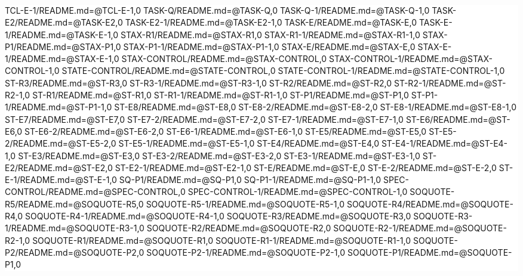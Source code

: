 TCL-E-1/README.md=@TCL-E-1,0
TASK-Q/README.md=@TASK-Q,0
TASK-Q-1/README.md=@TASK-Q-1,0
TASK-E2/README.md=@TASK-E2,0
TASK-E2-1/README.md=@TASK-E2-1,0
TASK-E/README.md=@TASK-E,0
TASK-E-1/README.md=@TASK-E-1,0
STAX-R1/README.md=@STAX-R1,0
STAX-R1-1/README.md=@STAX-R1-1,0
STAX-P1/README.md=@STAX-P1,0
STAX-P1-1/README.md=@STAX-P1-1,0
STAX-E/README.md=@STAX-E,0
STAX-E-1/README.md=@STAX-E-1,0
STAX-CONTROL/README.md=@STAX-CONTROL,0
STAX-CONTROL-1/README.md=@STAX-CONTROL-1,0
STATE-CONTROL/README.md=@STATE-CONTROL,0
STATE-CONTROL-1/README.md=@STATE-CONTROL-1,0
ST-R3/README.md=@ST-R3,0
ST-R3-1/README.md=@ST-R3-1,0
ST-R2/README.md=@ST-R2,0
ST-R2-1/README.md=@ST-R2-1,0
ST-R1/README.md=@ST-R1,0
ST-R1-1/README.md=@ST-R1-1,0
ST-P1/README.md=@ST-P1,0
ST-P1-1/README.md=@ST-P1-1,0
ST-E8/README.md=@ST-E8,0
ST-E8-2/README.md=@ST-E8-2,0
ST-E8-1/README.md=@ST-E8-1,0
ST-E7/README.md=@ST-E7,0
ST-E7-2/README.md=@ST-E7-2,0
ST-E7-1/README.md=@ST-E7-1,0
ST-E6/README.md=@ST-E6,0
ST-E6-2/README.md=@ST-E6-2,0
ST-E6-1/README.md=@ST-E6-1,0
ST-E5/README.md=@ST-E5,0
ST-E5-2/README.md=@ST-E5-2,0
ST-E5-1/README.md=@ST-E5-1,0
ST-E4/README.md=@ST-E4,0
ST-E4-1/README.md=@ST-E4-1,0
ST-E3/README.md=@ST-E3,0
ST-E3-2/README.md=@ST-E3-2,0
ST-E3-1/README.md=@ST-E3-1,0
ST-E2/README.md=@ST-E2,0
ST-E2-1/README.md=@ST-E2-1,0
ST-E/README.md=@ST-E,0
ST-E-2/README.md=@ST-E-2,0
ST-E-1/README.md=@ST-E-1,0
SQ-P1/README.md=@SQ-P1,0
SQ-P1-1/README.md=@SQ-P1-1,0
SPEC-CONTROL/README.md=@SPEC-CONTROL,0
SPEC-CONTROL-1/README.md=@SPEC-CONTROL-1,0
SOQUOTE-R5/README.md=@SOQUOTE-R5,0
SOQUOTE-R5-1/README.md=@SOQUOTE-R5-1,0
SOQUOTE-R4/README.md=@SOQUOTE-R4,0
SOQUOTE-R4-1/README.md=@SOQUOTE-R4-1,0
SOQUOTE-R3/README.md=@SOQUOTE-R3,0
SOQUOTE-R3-1/README.md=@SOQUOTE-R3-1,0
SOQUOTE-R2/README.md=@SOQUOTE-R2,0
SOQUOTE-R2-1/README.md=@SOQUOTE-R2-1,0
SOQUOTE-R1/README.md=@SOQUOTE-R1,0
SOQUOTE-R1-1/README.md=@SOQUOTE-R1-1,0
SOQUOTE-P2/README.md=@SOQUOTE-P2,0
SOQUOTE-P2-1/README.md=@SOQUOTE-P2-1,0
SOQUOTE-P1/README.md=@SOQUOTE-P1,0
